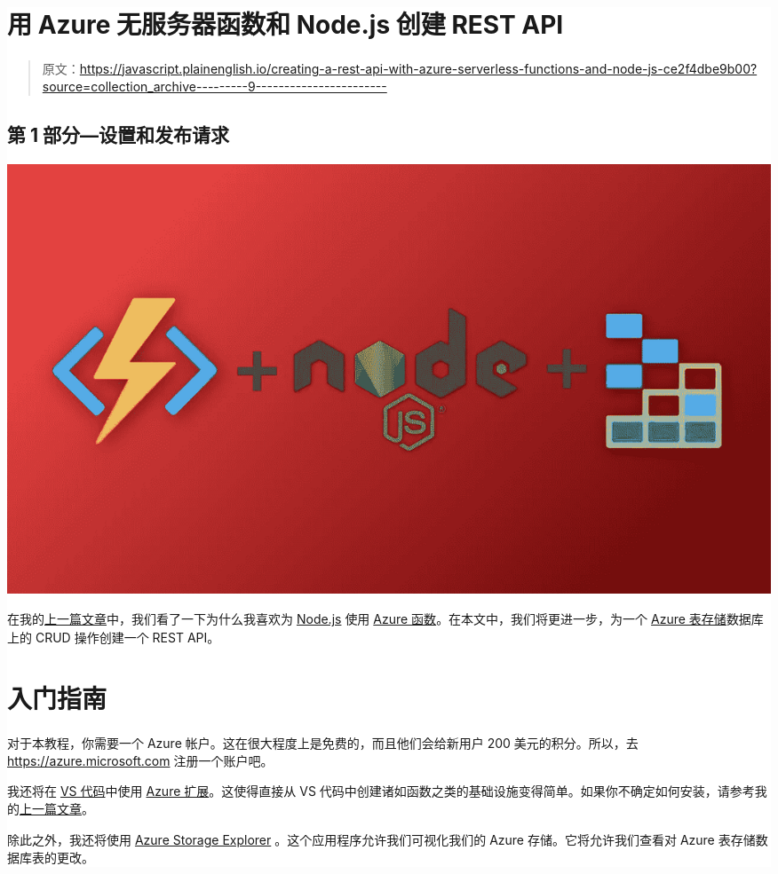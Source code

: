 # 用 Azure 无服务器函数和 Node.js 创建 REST API

> 原文：<https://javascript.plainenglish.io/creating-a-rest-api-with-azure-serverless-functions-and-node-js-ce2f4dbe9b00?source=collection_archive---------9----------------------->

## 第 1 部分—设置和发布请求

![](img/7a0fb9b61a977df93ec33db091623bca.png)

在我的[上一篇文章](https://blog.devgenius.io/why-i-love-azure-serverless-functions-for-node-js-d03c5767eb62)中，我们看了一下为什么我喜欢为 [Node.js](https://nodejs.org/en/) 使用 [Azure 函数](https://azure.microsoft.com/en-us/services/functions/)。在本文中，我们将更进一步，为一个 [Azure 表存储](https://docs.microsoft.com/en-us/azure/storage/tables/table-storage-overview#:~:text=Azure%20Table%20storage%20is%20a,needs%20of%20your%20application%20evolve.)数据库上的 CRUD 操作创建一个 REST API。

# 入门指南

对于本教程，你需要一个 Azure 帐户。这在很大程度上是免费的，而且他们会给新用户 200 美元的积分。所以，去 https://azure.microsoft.com 注册一个账户吧。

我还将在 [VS 代码](https://code.visualstudio.com/)中使用 [Azure 扩展](https://code.visualstudio.com/docs/azure/extensions)。这使得直接从 VS 代码中创建诸如函数之类的基础设施变得简单。如果你不确定如何安装，请参考我的[上一篇文章](https://blog.devgenius.io/why-i-love-azure-serverless-functions-for-node-js-d03c5767eb62)。

除此之外，我还将使用 [Azure Storage Explorer](https://azure.microsoft.com/en-us/features/storage-explorer/) 。这个应用程序允许我们可视化我们的 Azure 存储。它将允许我们查看对 Azure 表存储数据库表的更改。

